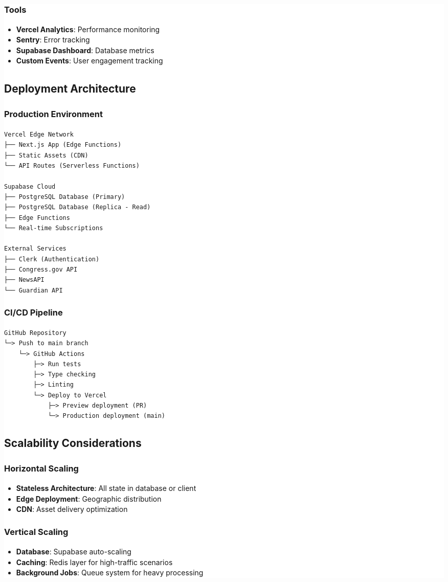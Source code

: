 ### Tools
- **Vercel Analytics**: Performance monitoring
- **Sentry**: Error tracking
- **Supabase Dashboard**: Database metrics
- **Custom Events**: User engagement tracking

## Deployment Architecture

### Production Environment
```
Vercel Edge Network
├── Next.js App (Edge Functions)
├── Static Assets (CDN)
└── API Routes (Serverless Functions)

Supabase Cloud
├── PostgreSQL Database (Primary)
├── PostgreSQL Database (Replica - Read)
├── Edge Functions
└── Real-time Subscriptions

External Services
├── Clerk (Authentication)
├── Congress.gov API
├── NewsAPI
└── Guardian API
```

### CI/CD Pipeline
```
GitHub Repository
└─> Push to main branch
    └─> GitHub Actions
        ├─> Run tests
        ├─> Type checking
        ├─> Linting
        └─> Deploy to Vercel
            ├─> Preview deployment (PR)
            └─> Production deployment (main)
```

## Scalability Considerations

### Horizontal Scaling
- **Stateless Architecture**: All state in database or client
- **Edge Deployment**: Geographic distribution
- **CDN**: Asset delivery optimization

### Vertical Scaling
- **Database**: Supabase auto-scaling
- **Caching**: Redis layer for high-traffic scenarios
- **Background Jobs**: Queue system for heavy processing
